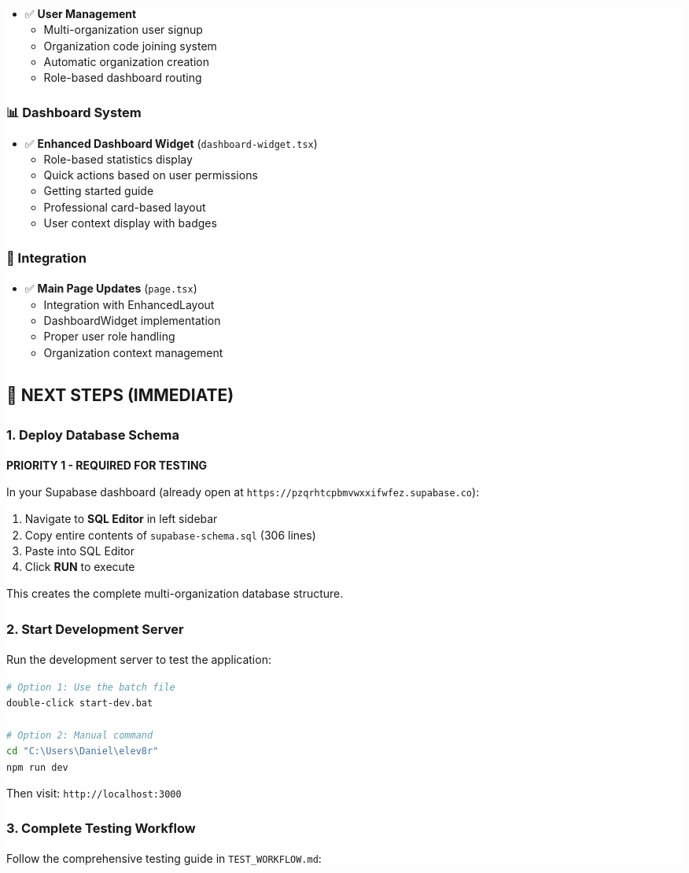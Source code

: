 - ✅ **User Management**
  - Multi-organization user signup
  - Organization code joining system
  - Automatic organization creation
  - Role-based dashboard routing

### 📊 Dashboard System
- ✅ **Enhanced Dashboard Widget** (`dashboard-widget.tsx`)
  - Role-based statistics display
  - Quick actions based on user permissions
  - Getting started guide
  - Professional card-based layout
  - User context display with badges

### 🧩 Integration
- ✅ **Main Page Updates** (`page.tsx`)
  - Integration with EnhancedLayout
  - DashboardWidget implementation
  - Proper user role handling
  - Organization context management

## 🚀 NEXT STEPS (IMMEDIATE)

### 1. Deploy Database Schema
**PRIORITY 1 - REQUIRED FOR TESTING**

In your Supabase dashboard (already open at `https://pzqrhtcpbmvwxxifwfez.supabase.co`):

1. Navigate to **SQL Editor** in left sidebar
2. Copy entire contents of `supabase-schema.sql` (306 lines)
3. Paste into SQL Editor
4. Click **RUN** to execute

This creates the complete multi-organization database structure.

### 2. Start Development Server
Run the development server to test the application:

```bash
# Option 1: Use the batch file
double-click start-dev.bat

# Option 2: Manual command
cd "C:\Users\Daniel\elev8r"
npm run dev
```

Then visit: `http://localhost:3000`

### 3. Complete Testing Workflow
Follow the comprehensive testing guide in `TEST_WORKFLOW.md`:
